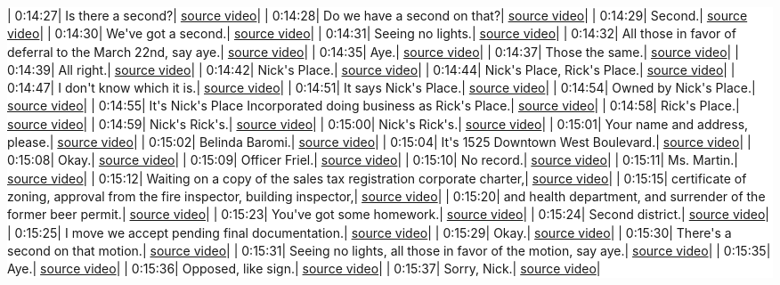 | 0:14:27| Is there a second?| [source video](https://archive.org/details/beerbrd110222?start=867)|
| 0:14:28| Do we have a second on that?| [source video](https://archive.org/details/beerbrd110222?start=868)|
| 0:14:29| Second.| [source video](https://archive.org/details/beerbrd110222?start=869)|
| 0:14:30| We've got a second.| [source video](https://archive.org/details/beerbrd110222?start=870)|
| 0:14:31| Seeing no lights.| [source video](https://archive.org/details/beerbrd110222?start=871)|
| 0:14:32| All those in favor of deferral to the March 22nd, say aye.| [source video](https://archive.org/details/beerbrd110222?start=872)|
| 0:14:35| Aye.| [source video](https://archive.org/details/beerbrd110222?start=875)|
| 0:14:37| Those the same.| [source video](https://archive.org/details/beerbrd110222?start=877)|
| 0:14:39| All right.| [source video](https://archive.org/details/beerbrd110222?start=879)|
| 0:14:42| Nick's Place.| [source video](https://archive.org/details/beerbrd110222?start=882)|
| 0:14:44| Nick's Place, Rick's Place.| [source video](https://archive.org/details/beerbrd110222?start=884)|
| 0:14:47| I don't know which it is.| [source video](https://archive.org/details/beerbrd110222?start=887)|
| 0:14:51| It says Nick's Place.| [source video](https://archive.org/details/beerbrd110222?start=891)|
| 0:14:54| Owned by Nick's Place.| [source video](https://archive.org/details/beerbrd110222?start=894)|
| 0:14:55| It's Nick's Place Incorporated doing business as Rick's Place.| [source video](https://archive.org/details/beerbrd110222?start=895)|
| 0:14:58| Rick's Place.| [source video](https://archive.org/details/beerbrd110222?start=898)|
| 0:14:59| Nick's Rick's.| [source video](https://archive.org/details/beerbrd110222?start=899)|
| 0:15:00| Nick's Rick's.| [source video](https://archive.org/details/beerbrd110222?start=900)|
| 0:15:01| Your name and address, please.| [source video](https://archive.org/details/beerbrd110222?start=901)|
| 0:15:02| Belinda Baromi.| [source video](https://archive.org/details/beerbrd110222?start=902)|
| 0:15:04| It's 1525 Downtown West Boulevard.| [source video](https://archive.org/details/beerbrd110222?start=904)|
| 0:15:08| Okay.| [source video](https://archive.org/details/beerbrd110222?start=908)|
| 0:15:09| Officer Friel.| [source video](https://archive.org/details/beerbrd110222?start=909)|
| 0:15:10| No record.| [source video](https://archive.org/details/beerbrd110222?start=910)|
| 0:15:11| Ms. Martin.| [source video](https://archive.org/details/beerbrd110222?start=911)|
| 0:15:12| Waiting on a copy of the sales tax registration corporate charter,| [source video](https://archive.org/details/beerbrd110222?start=912)|
| 0:15:15| certificate of zoning, approval from the fire inspector, building inspector,| [source video](https://archive.org/details/beerbrd110222?start=915)|
| 0:15:20| and health department, and surrender of the former beer permit.| [source video](https://archive.org/details/beerbrd110222?start=920)|
| 0:15:23| You've got some homework.| [source video](https://archive.org/details/beerbrd110222?start=923)|
| 0:15:24| Second district.| [source video](https://archive.org/details/beerbrd110222?start=924)|
| 0:15:25| I move we accept pending final documentation.| [source video](https://archive.org/details/beerbrd110222?start=925)|
| 0:15:29| Okay.| [source video](https://archive.org/details/beerbrd110222?start=929)|
| 0:15:30| There's a second on that motion.| [source video](https://archive.org/details/beerbrd110222?start=930)|
| 0:15:31| Seeing no lights, all those in favor of the motion, say aye.| [source video](https://archive.org/details/beerbrd110222?start=931)|
| 0:15:35| Aye.| [source video](https://archive.org/details/beerbrd110222?start=935)|
| 0:15:36| Opposed, like sign.| [source video](https://archive.org/details/beerbrd110222?start=936)|
| 0:15:37| Sorry, Nick.| [source video](https://archive.org/details/beerbrd110222?start=937)|